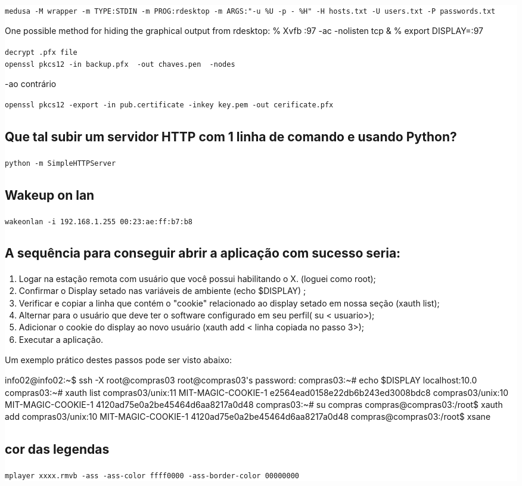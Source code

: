     medusa -M wrapper -m TYPE:STDIN -m PROG:rdesktop -m ARGS:"-u %U -p - %H" -H hosts.txt -U users.txt -P passwords.txt

One possible method for hiding the graphical output from rdesktop:
    % Xvfb :97 -ac -nolisten tcp &
    % export DISPLAY=:97

    decrypt .pfx file
    openssl pkcs12 -in backup.pfx  -out chaves.pen  -nodes

-ao contrário

    openssl pkcs12 -export -in pub.certificate -inkey key.pem -out cerificate.pfx

## Que tal subir um servidor HTTP com 1 linha de comando e usando Python?
    python -m SimpleHTTPServer

## Wakeup on lan
    wakeonlan -i 192.168.1.255 00:23:ae:ff:b7:b8

## A sequência para conseguir abrir a aplicação com sucesso seria:

   1. Logar na estação remota com usuário que você possui habilitando o X.
      (loguei como root);
   2. Confirmar o Display setado nas variáveis de ambiente (echo $DISPLAY) ;
   3. Verificar e copiar a linha que contém o "cookie" relacionado ao display
      setado em nossa seção (xauth list);
   4. Alternar para o usuário que deve ter o software configurado em seu perfil(
      su < usuario>);
   5. Adicionar o cookie do display ao novo usuário (xauth add < linha copiada
      no passo 3>);
   6. Executar a aplicação.

Um exemplo prático destes passos pode ser visto abaixo:

   info02@info02:~$ ssh -X root@compras03
   root@compras03's password:
   compras03:~# echo $DISPLAY
   localhost:10.0
   compras03:~# xauth list
   compras03/unix:11  MIT-MAGIC-COOKIE-1  e2564ead0158e22db6b243ed3008bdc8
   compras03/unix:10  MIT-MAGIC-COOKIE-1  4120ad75e0a2be45464d6aa8217a0d48
   compras03:~# su compras
   compras@compras03:/root$ xauth add compras03/unix:10  MIT-MAGIC-COOKIE-1  4120ad75e0a2be45464d6aa8217a0d48
   compras@compras03:/root$ xsane

## cor das legendas
    mplayer xxxx.rmvb -ass -ass-color ffff0000 -ass-border-color 00000000
